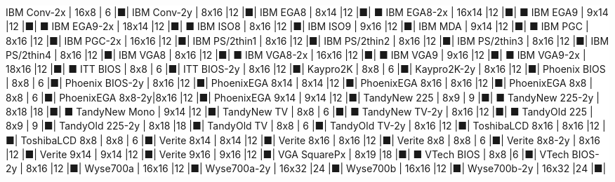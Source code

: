 IBM Conv-2x     | 16x8  | 6  |■|
IBM Conv-2y     | 8x16  |12  |■|
IBM EGA8        | 8x14  |12  |■|   ■
IBM EGA8-2x     | 16x14 |12  |■|   ■
IBM EGA9        | 9x14  |12  |■|   ■
IBM EGA9-2x     | 18x14 |12  |■|   ■
IBM ISO8        | 8x16  |12  |■|
IBM ISO9        | 9x16  |12  |■|
IBM MDA         | 9x14  |12  |■|   ■
IBM PGC         | 8x16  |12  |■|
IBM PGC-2x      | 16x16 |12  |■|
IBM PS/2thin1   | 8x16  |12  |■|
IBM PS/2thin2   | 8x16  |12  |■|
IBM PS/2thin3   | 8x16  |12  |■|
IBM PS/2thin4   | 8x16  |12  |■|
IBM VGA8        | 8x16  |12  |■|   ■
IBM VGA8-2x     | 16x16 |12  |■|   ■
IBM VGA9        | 9x16  |12  |■|   ■
IBM VGA9-2x     | 18x16 |12  |■|   ■
ITT BIOS        | 8x8   | 6  |■|
ITT BIOS-2y     | 8x16  |12  |■|
Kaypro2K        | 8x8   | 6  |■|
Kaypro2K-2y     | 8x16  |12  |■|
Phoenix BIOS    | 8x8   | 6  |■|
Phoenix BIOS-2y | 8x16  |12  |■|
PhoenixEGA 8x14 | 8x14  |12  |■|
PhoenixEGA 8x16 | 8x16  |12  |■|
PhoenixEGA 8x8  | 8x8   |  6 |■|
PhoenixEGA 8x8-2y|8x16  |12  |■|
PhoenixEGA 9x14 | 9x14  |12  |■|
TandyNew 225    | 8x9   | 9  |■|   ■
TandyNew 225-2y | 8x18  |18  |■|   ■
TandyNew Mono   | 9x14  |12  |■|
TandyNew TV     | 8x8   | 6  |■|   ■
TandyNew TV-2y  | 8x16  |12  |■|   ■
TandyOld 225    | 8x9   | 9  |■|
TandyOld 225-2y | 8x18  |18  |■|
TandyOld TV     | 8x8   | 6  |■|
TandyOld TV-2y  | 8x16  |12  |■|
ToshibaLCD 8x16 | 8x16  |12  |■|
ToshibaLCD 8x8  | 8x8   | 6  |■|
Verite 8x14     | 8x14  |12  |■|
Verite 8x16     | 8x16  |12  |■|
Verite 8x8      | 8x8   | 6  |■|
Verite 8x8-2y   | 8x16  |12  |■|
Verite 9x14     | 9x14  |12  |■|
Verite 9x16     | 9x16  |12  |■|
VGA SquarePx    | 8x19  |18  |■|   ■
VTech BIOS      | 8x8   |6   |■|
VTech BIOS-2y   | 8x16  |12  |■|
Wyse700a        | 16x16 |12  |■|
Wyse700a-2y     | 16x32 |24  |■|
Wyse700b        | 16x16 |12  |■|
Wyse700b-2y     | 16x32 |24  |■|
